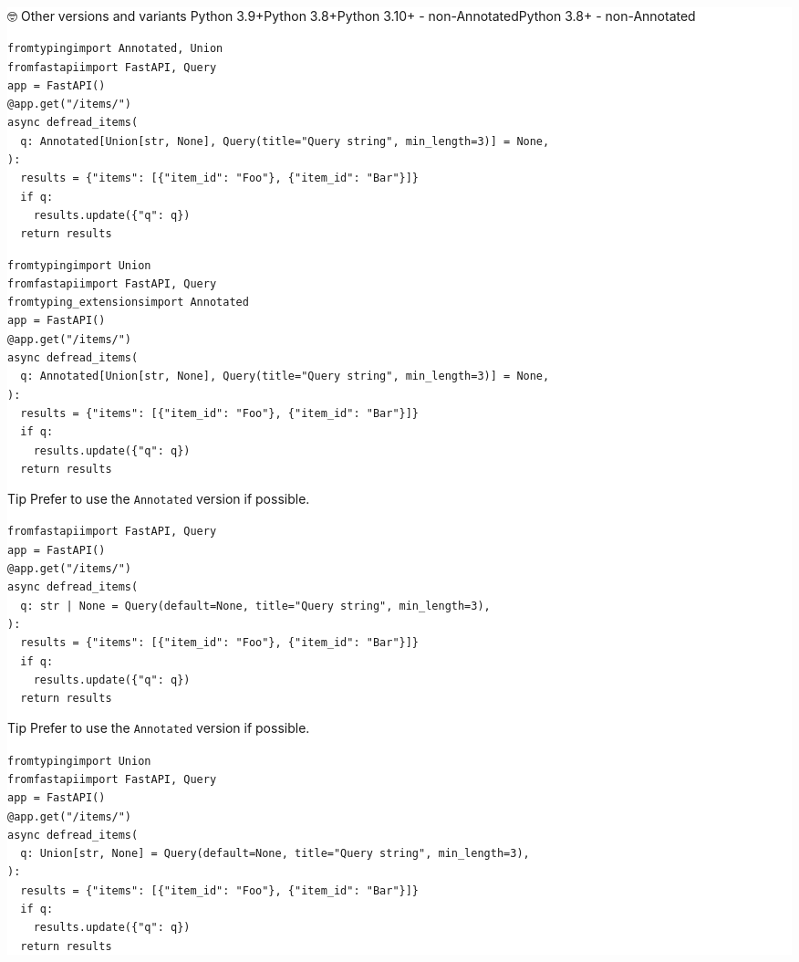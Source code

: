 ```

```

🤓 Other versions and variants
Python 3.9+Python 3.8+Python 3.10+ - non-AnnotatedPython 3.8+ - non-Annotated
```
fromtypingimport Annotated, Union
fromfastapiimport FastAPI, Query
app = FastAPI()
@app.get("/items/")
async defread_items(
  q: Annotated[Union[str, None], Query(title="Query string", min_length=3)] = None,
):
  results = {"items": [{"item_id": "Foo"}, {"item_id": "Bar"}]}
  if q:
    results.update({"q": q})
  return results

```

```
fromtypingimport Union
fromfastapiimport FastAPI, Query
fromtyping_extensionsimport Annotated
app = FastAPI()
@app.get("/items/")
async defread_items(
  q: Annotated[Union[str, None], Query(title="Query string", min_length=3)] = None,
):
  results = {"items": [{"item_id": "Foo"}, {"item_id": "Bar"}]}
  if q:
    results.update({"q": q})
  return results

```

Tip
Prefer to use the `Annotated` version if possible.
```
fromfastapiimport FastAPI, Query
app = FastAPI()
@app.get("/items/")
async defread_items(
  q: str | None = Query(default=None, title="Query string", min_length=3),
):
  results = {"items": [{"item_id": "Foo"}, {"item_id": "Bar"}]}
  if q:
    results.update({"q": q})
  return results

```

Tip
Prefer to use the `Annotated` version if possible.
```
fromtypingimport Union
fromfastapiimport FastAPI, Query
app = FastAPI()
@app.get("/items/")
async defread_items(
  q: Union[str, None] = Query(default=None, title="Query string", min_length=3),
):
  results = {"items": [{"item_id": "Foo"}, {"item_id": "Bar"}]}
  if q:
    results.update({"q": q})
  return results
```